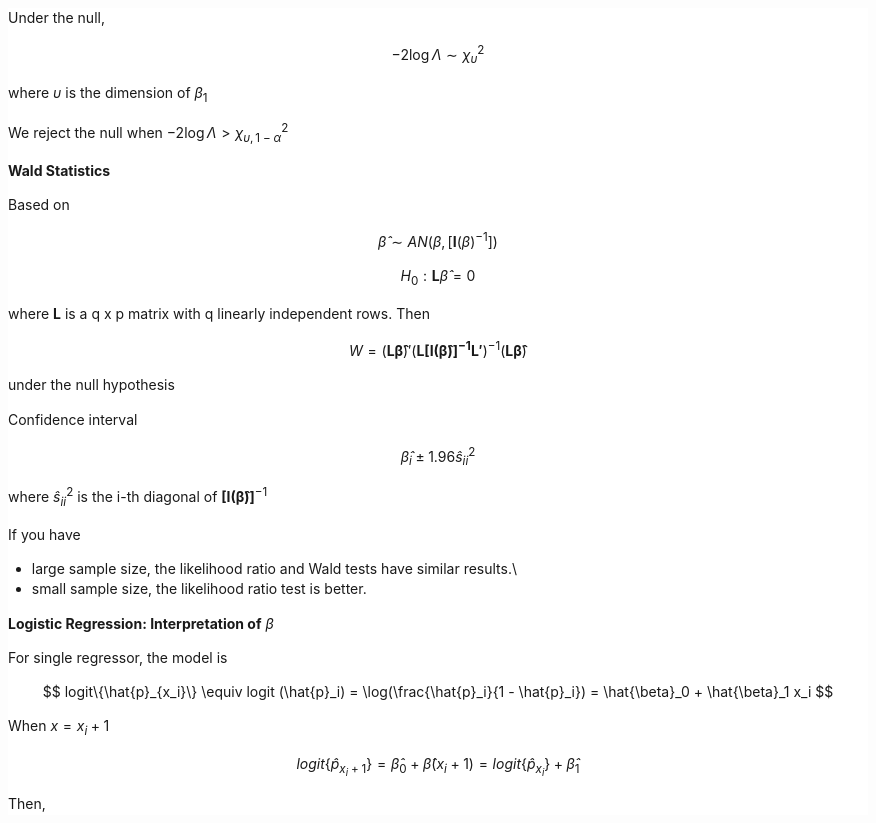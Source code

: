 Under the null,

$$
-2 \log \Lambda \sim \chi^2_{\upsilon}
$$

where $\upsilon$ is the dimension of $\beta_1$

We reject the null when $-2\log \Lambda > \chi_{\upsilon,1-\alpha}^2$

**Wald Statistics**

Based on

$$
\hat{\beta} \sim AN (\beta, [\mathbf{I}(\beta)^{-1}])
$$

$$
H_0: \mathbf{L}\hat{\beta} = 0 
$$

where $\mathbf{L}$ is a q x p matrix with q linearly independent rows. Then

$$
W = (\mathbf{L\hat{\beta}})'(\mathbf{L[I(\hat{\beta})]^{-1}L'})^{-1}(\mathbf{L\hat{\beta}})
$$

under the null hypothesis

Confidence interval

$$
\hat{\beta}_i \pm 1.96 \hat{s}_{ii}^2
$$

where $\hat{s}_{ii}^2$ is the i-th diagonal of $\mathbf{[I(\hat{\beta})]}^{-1}$

If you have

-   large sample size, the likelihood ratio and Wald tests have similar results.\
-   small sample size, the likelihood ratio test is better.

**Logistic Regression: Interpretation of** $\beta$

For single regressor, the model is

$$
logit\{\hat{p}_{x_i}\} \equiv logit (\hat{p}_i) = \log(\frac{\hat{p}_i}{1 - \hat{p}_i}) = \hat{\beta}_0 + \hat{\beta}_1 x_i
$$

When $x= x_i + 1$

$$
logit\{\hat{p}_{x_i +1}\} = \hat{\beta}_0 + \hat{\beta}(x_i + 1) = logit\{\hat{p}_{x_i}\} + \hat{\beta}_1
$$

Then,

